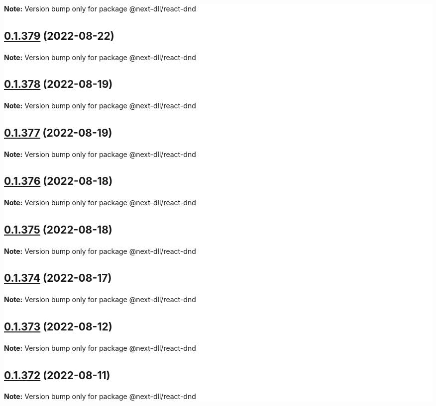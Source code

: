 **Note:** Version bump only for package @next-dll/react-dnd

## [0.1.379](https://github.com/easyops-cn/next-core/compare/@next-dll/react-dnd@0.1.378...@next-dll/react-dnd@0.1.379) (2022-08-22)

**Note:** Version bump only for package @next-dll/react-dnd

## [0.1.378](https://github.com/easyops-cn/next-core/compare/@next-dll/react-dnd@0.1.377...@next-dll/react-dnd@0.1.378) (2022-08-19)

**Note:** Version bump only for package @next-dll/react-dnd

## [0.1.377](https://github.com/easyops-cn/next-core/compare/@next-dll/react-dnd@0.1.376...@next-dll/react-dnd@0.1.377) (2022-08-19)

**Note:** Version bump only for package @next-dll/react-dnd

## [0.1.376](https://github.com/easyops-cn/next-core/compare/@next-dll/react-dnd@0.1.375...@next-dll/react-dnd@0.1.376) (2022-08-18)

**Note:** Version bump only for package @next-dll/react-dnd

## [0.1.375](https://github.com/easyops-cn/next-core/compare/@next-dll/react-dnd@0.1.374...@next-dll/react-dnd@0.1.375) (2022-08-18)

**Note:** Version bump only for package @next-dll/react-dnd

## [0.1.374](https://github.com/easyops-cn/next-core/compare/@next-dll/react-dnd@0.1.373...@next-dll/react-dnd@0.1.374) (2022-08-17)

**Note:** Version bump only for package @next-dll/react-dnd

## [0.1.373](https://github.com/easyops-cn/next-core/compare/@next-dll/react-dnd@0.1.372...@next-dll/react-dnd@0.1.373) (2022-08-12)

**Note:** Version bump only for package @next-dll/react-dnd

## [0.1.372](https://github.com/easyops-cn/next-core/compare/@next-dll/react-dnd@0.1.371...@next-dll/react-dnd@0.1.372) (2022-08-11)

**Note:** Version bump only for package @next-dll/react-dnd
